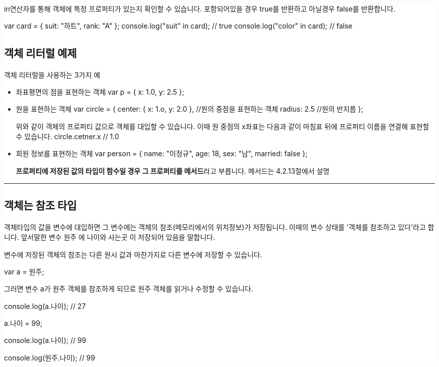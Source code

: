 in연산자를 통해 객체에 특정 프로퍼티가 있는지 확인할 수 있습니다. 포함되어있을 경우 true를 반환하고 아닐경우 false를 반환합니다.

var card = { suit: "하트", rank: "A" };
console.log("suit" in card); // true
console.log("color" in card); // false

## 객체 리터럴 예제

객체 리터럴을 사용하는 3가지 예

- 좌표평면의 점을 표현하는 객체
  var p = { x: 1.0, y: 2.5 };

- 원을 표현하는 객체
  var circle = {
  center: { x: 1.o, y: 2.0 }, //원의 중점을 표현하는 객체
  radius: 2.5 //원의 반지름
  };

  위와 같이 객체의 프로퍼티 값으로 객체를 대입할 수 있습니다.
  이때 원 중점의 x좌표는 다음과 같이 마침표 뒤에 프로퍼티 이름을 연결해 표현할 수 있습니다.
  circle.cetner.x // 1.0

- 회원 정보를 표현하는 객체
  var person = {
  name: "이정규",
  age: 18,
  sex: "남",
  married: false
  };

  **프로퍼티에 저장된 값의 타입이 함수일 경우 그 프로퍼티를 메서드**라고 부릅니다. 메서드는 4.2.13절에서 설명

---

## 객체는 참조 타입

객체타입의 값을 변수에 대입하면 그 변수에는 객체의 참조(메모리에서의 위치정보)가 저장됩니다. 이때의 변수 상태를 '객체를 참조하고 있다'라고 합니다. 앞서말한 변수 원주 에 나이와 사는곳 이 저장되어 있음을 말합니다.

변수에 저장된 객체의 참조는 다른 원시 값과 마찬가지로 다른 변수에 저장할 수 있습니다.

var a = 원주;

그러면 변수 a가 원주 객체를 참조하게 되므로 원주 객체를 읽거나 수정할 수 있습니다.

console.log(a.나이); // 27

a.나이 = 99;

console.log(a.나이); // 99

console.log(원주.나이); // 99
